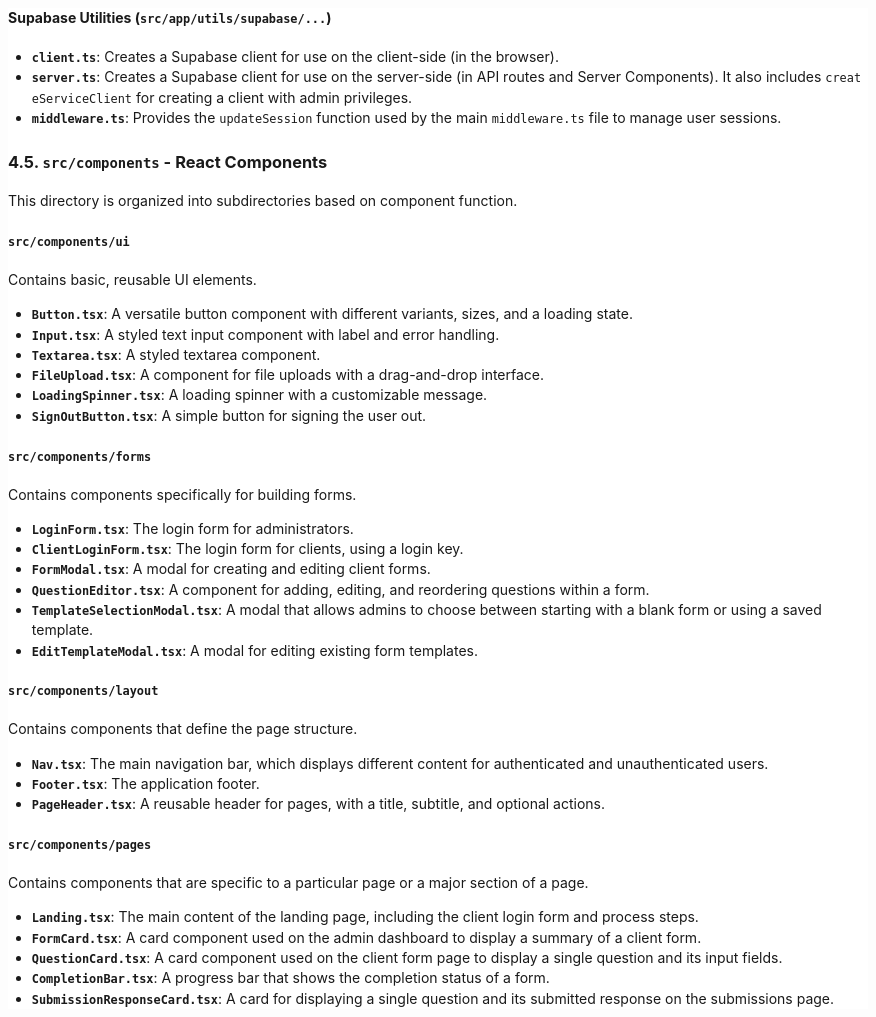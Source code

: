 #### Supabase Utilities (`src/app/utils/supabase/...`)
- **`client.ts`**: Creates a Supabase client for use on the client-side (in the browser).
- **`server.ts`**: Creates a Supabase client for use on the server-side (in API routes and Server Components). It also includes `createServiceClient` for creating a client with admin privileges.
- **`middleware.ts`**: Provides the `updateSession` function used by the main `middleware.ts` file to manage user sessions.

### 4.5. `src/components` - React Components

This directory is organized into subdirectories based on component function.

#### `src/components/ui`
Contains basic, reusable UI elements.
- **`Button.tsx`**: A versatile button component with different variants, sizes, and a loading state.
- **`Input.tsx`**: A styled text input component with label and error handling.
- **`Textarea.tsx`**: A styled textarea component.
- **`FileUpload.tsx`**: A component for file uploads with a drag-and-drop interface.
- **`LoadingSpinner.tsx`**: A loading spinner with a customizable message.
- **`SignOutButton.tsx`**: A simple button for signing the user out.

#### `src/components/forms`
Contains components specifically for building forms.
- **`LoginForm.tsx`**: The login form for administrators.
- **`ClientLoginForm.tsx`**: The login form for clients, using a login key.
- **`FormModal.tsx`**: A modal for creating and editing client forms.
- **`QuestionEditor.tsx`**: A component for adding, editing, and reordering questions within a form.
- **`TemplateSelectionModal.tsx`**: A modal that allows admins to choose between starting with a blank form or using a saved template.
- **`EditTemplateModal.tsx`**: A modal for editing existing form templates.

#### `src/components/layout`
Contains components that define the page structure.
- **`Nav.tsx`**: The main navigation bar, which displays different content for authenticated and unauthenticated users.
- **`Footer.tsx`**: The application footer.
- **`PageHeader.tsx`**: A reusable header for pages, with a title, subtitle, and optional actions.

#### `src/components/pages`
Contains components that are specific to a particular page or a major section of a page.
- **`Landing.tsx`**: The main content of the landing page, including the client login form and process steps.
- **`FormCard.tsx`**: A card component used on the admin dashboard to display a summary of a client form.
- **`QuestionCard.tsx`**: A card component used on the client form page to display a single question and its input fields.
- **`CompletionBar.tsx`**: A progress bar that shows the completion status of a form.
- **`SubmissionResponseCard.tsx`**: A card for displaying a single question and its submitted response on the submissions page.
